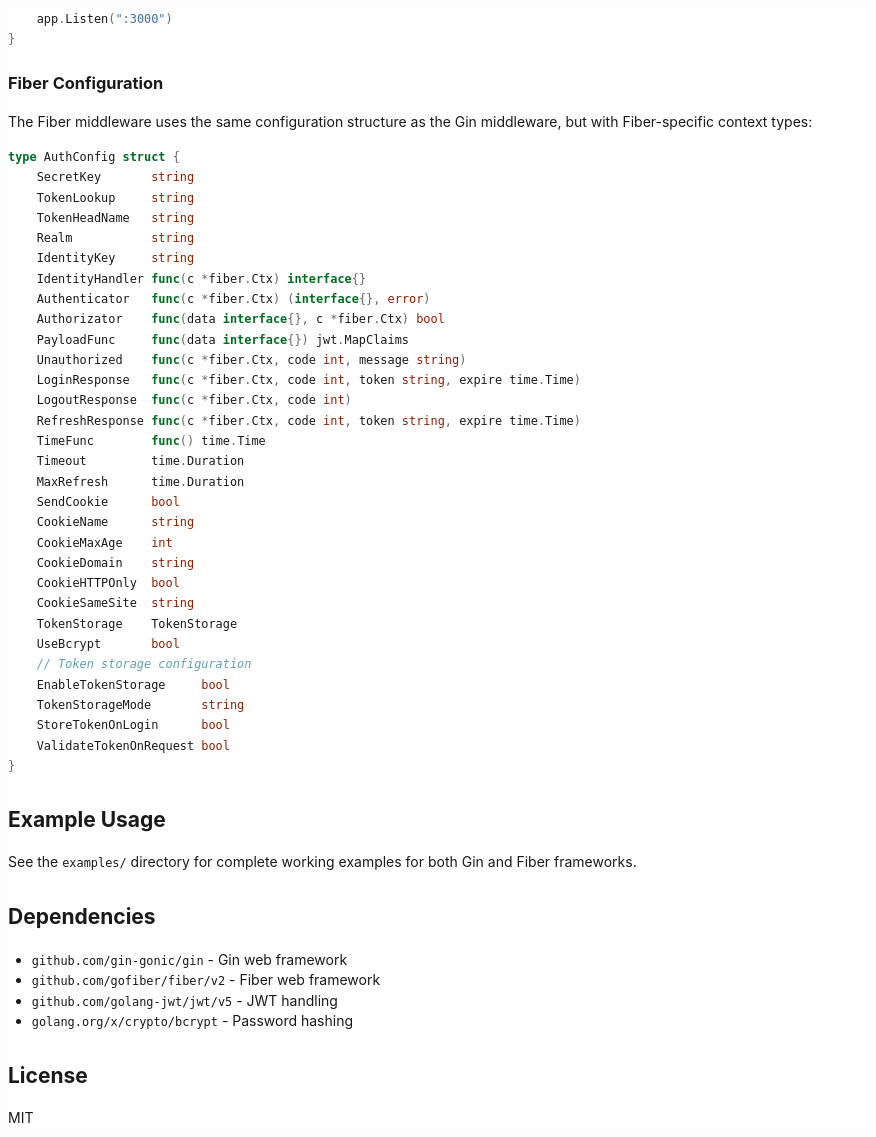 ```go
    app.Listen(":3000")
}
```

### Fiber Configuration

The Fiber middleware uses the same configuration structure as the Gin middleware, but with Fiber-specific context types:

```go
type AuthConfig struct {
    SecretKey       string
    TokenLookup     string
    TokenHeadName   string
    Realm           string
    IdentityKey     string
    IdentityHandler func(c *fiber.Ctx) interface{}
    Authenticator   func(c *fiber.Ctx) (interface{}, error)
    Authorizator    func(data interface{}, c *fiber.Ctx) bool
    PayloadFunc     func(data interface{}) jwt.MapClaims
    Unauthorized    func(c *fiber.Ctx, code int, message string)
    LoginResponse   func(c *fiber.Ctx, code int, token string, expire time.Time)
    LogoutResponse  func(c *fiber.Ctx, code int)
    RefreshResponse func(c *fiber.Ctx, code int, token string, expire time.Time)
    TimeFunc        func() time.Time
    Timeout         time.Duration
    MaxRefresh      time.Duration
    SendCookie      bool
    CookieName      string
    CookieMaxAge    int
    CookieDomain    string
    CookieHTTPOnly  bool
    CookieSameSite  string
    TokenStorage    TokenStorage
    UseBcrypt       bool
    // Token storage configuration
    EnableTokenStorage     bool
    TokenStorageMode       string
    StoreTokenOnLogin      bool
    ValidateTokenOnRequest bool
}
```

## Example Usage

See the `examples/` directory for complete working examples for both Gin and Fiber frameworks.

## Dependencies

- `github.com/gin-gonic/gin` - Gin web framework
- `github.com/gofiber/fiber/v2` - Fiber web framework
- `github.com/golang-jwt/jwt/v5` - JWT handling
- `golang.org/x/crypto/bcrypt` - Password hashing

## License

MIT

